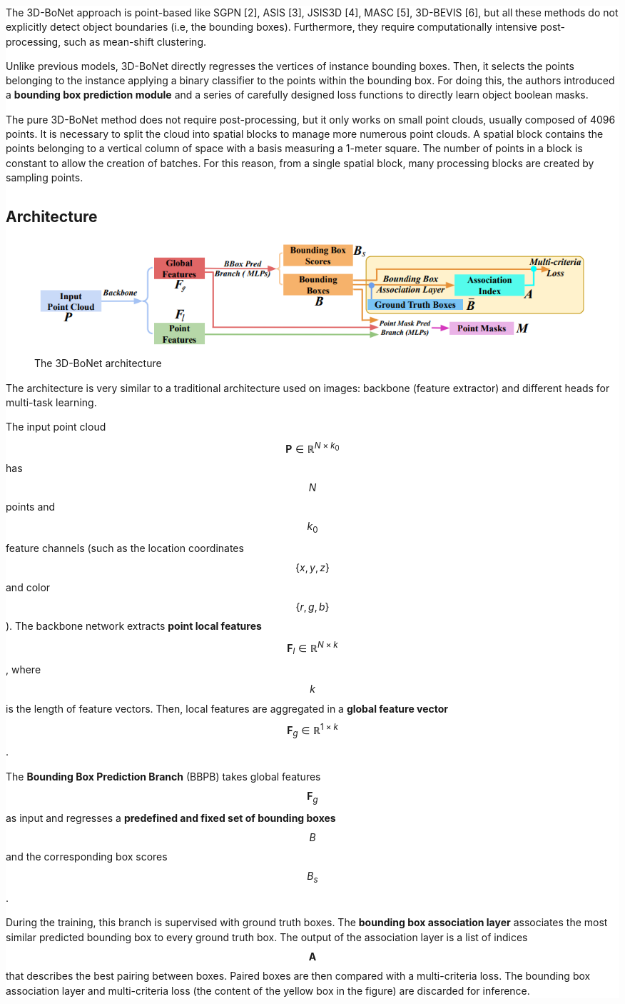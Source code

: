 The 3D-BoNet approach is point-based like SGPN [2], ASIS [3], JSIS3D [4], MASC [5], 3D-BEVIS [6], but all these methods do not explicitly detect object boundaries (i.e, the bounding boxes). Furthermore, they require computationally intensive post-processing, such as mean-shift clustering.

Unlike previous models, 3D-BoNet directly regresses the vertices of instance bounding boxes. Then, it selects the points belonging to the instance applying a binary classifier to the points within the bounding box. For doing this, the authors introduced a **bounding box prediction module** and a series of carefully designed loss functions to directly learn object boolean masks.

The pure 3D-BoNet method does not require post-processing, but it only works on small point clouds, usually composed of 4096 points. It is necessary to split the cloud into spatial blocks to manage more numerous point clouds. A spatial block contains the points belonging to a vertical column of space with a basis measuring a 1-meter square. The number of points in a block is constant to allow the creation of batches. For this reason, from a single spatial block, many processing blocks are created by sampling points. 

## Architecture

<div class="blog-image-container">
    <figure>
        <img class="blog-image" alt="detailed architecture" src="/images/3dbonet/3d-bonet-architecture.png">
        <figcaption>The 3D-BoNet architecture</figcaption>
    </figure>
</div>

The architecture is very similar to a traditional architecture used on images: backbone (feature extractor) and different heads for multi-task learning.

The input point cloud $$\textbf{P} \in \mathbb{R}^{N \times k_0}$$ has $$N$$ points and $$ k_0 $$ feature channels (such as the location coordinates $$\{x,y,z\}$$ and color $$\{r,g,b\}$$). The backbone network extracts **point local features** $$\textbf{F}_l \in \mathbb{R}^{N \times k}$$, where $$k$$ is the length of feature vectors.
Then, local features are aggregated in a **global feature vector** $$\textbf{F}_g \in \mathbb{R}^{1 \times k}$$.

The **Bounding Box Prediction Branch** (BBPB) takes global features $$\textbf{F}_g$$ as input and regresses a **predefined and fixed set of bounding boxes** $$B$$ and the corresponding box scores $$B_s$$.

During the training, this branch is supervised with ground truth boxes. The **bounding box association layer** associates the most similar predicted bounding box to every ground truth box. The output of the association layer is a list of indices $$\textbf{A}$$ that describes the best pairing between boxes. Paired boxes are then compared with a multi-criteria loss.
The bounding box association layer and multi-criteria loss (the content of the yellow box in the figure) are discarded for inference.
